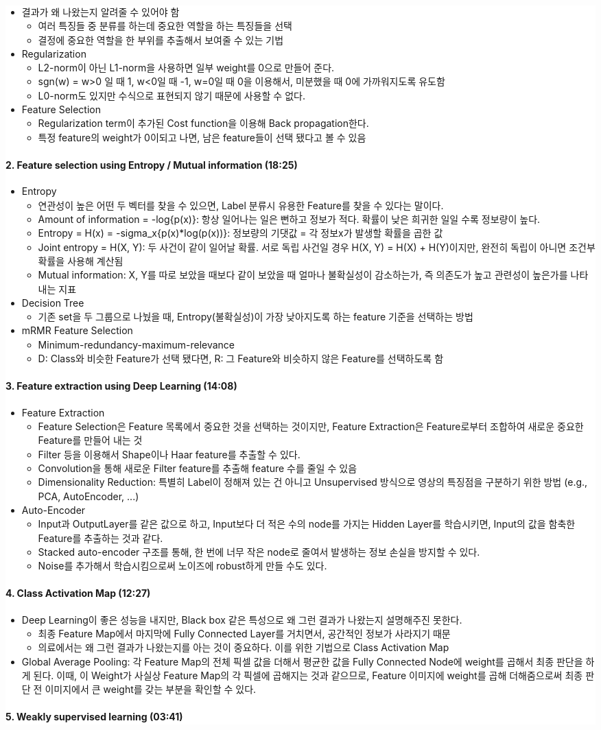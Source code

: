 * 결과가 왜 나왔는지 알려줄 수 있어야 함
  * 여러 특징들 중 분류를 하는데 중요한 역할을 하는 특징들을 선택
  * 결정에 중요한 역할을 한 부위를 추출해서 보여줄 수 있는 기법
* Regularization
  * L2-norm이 아닌 L1-norm을 사용하면 일부 weight를 0으로 만들어 준다.
  * sgn(w) = w>0 일 때 1, w<0일 때 -1, w=0일 때 0을 이용해서, 미분했을 때 0에 가까워지도록 유도함
  * L0-norm도 있지만 수식으로 표현되지 않기 때문에 사용할 수 없다.
* Feature Selection
  * Regularization term이 추가된 Cost function을 이용해 Back propagation한다.
  * 특정 feature의 weight가 0이되고 나면, 남은 feature들이 선택 됐다고 볼 수 있음

#### 2. Feature selection using Entropy / Mutual information (18:25)

* Entropy
  * 연관성이 높은 어떤 두 벡터를 찾을 수 있으면, Label 분류시 유용한 Feature를 찾을 수 있다는 말이다.
  * Amount of information = -log{p(x)}: 항상 일어나는 일은 뻔하고 정보가 적다. 확률이 낮은 희귀한 일일 수록 정보량이 높다.
  * Entropy = H(x) = -sigma_x{p(x)*log(p(x))}: 정보량의 기댓값 = 각 정보x가 발생할 확률을 곱한 값
  * Joint entropy = H(X, Y): 두 사건이 같이 일어날 확률. 서로 독립 사건일 경우 H(X, Y) = H(X) + H(Y)이지만, 완전히 독립이 아니면 조건부확률을 사용해 계산됨
  * Mutual information: X, Y를 따로 보았을 때보다 같이 보았을 때 얼마나 불확실성이 감소하는가, 즉 의존도가 높고 관련성이 높은가를 나타내는 지표
* Decision Tree
  * 기존 set을 두 그룹으로 나눴을 때, Entropy(불확실성)이 가장 낮아지도록 하는 feature 기준을 선택하는 방법
* mRMR Feature Selection
  * Minimum-redundancy-maximum-relevance
  * D: Class와 비슷한 Feature가 선택 됐다면, R: 그 Feature와 비슷하지 않은 Feature를 선택하도록 함

#### 3. Feature extraction using Deep Learning (14:08)

* Feature Extraction
  * Feature Selection은 Feature 목록에서 중요한 것을 선택하는 것이지만, Feature Extraction은 Feature로부터 조합하여 새로운 중요한 Feature를 만들어 내는 것
  * Filter 등을 이용해서 Shape이나 Haar feature를 추출할 수 있다.
  * Convolution을 통해 새로운 Filter feature를 추출해 feature 수를 줄일 수 있음
  * Dimensionality Reduction: 특별히 Label이 정해져 있는 건 아니고 Unsupervised 방식으로 영상의 특징점을 구분하기 위한 방법 (e.g., PCA, AutoEncoder, ...)
* Auto-Encoder
  * Input과 OutputLayer를 같은 값으로 하고, Input보다 더 적은 수의 node를 가지는 Hidden Layer를 학습시키면, Input의 값을 함축한 Feature를 추출하는 것과 같다.
  * Stacked auto-encoder 구조를 통해, 한 번에 너무 작은 node로 줄여서 발생하는 정보 손실을 방지할 수 있다.
  * Noise를 추가해서 학습시킴으로써 노이즈에 robust하게 만들 수도 있다.

#### 4. Class Activation Map (12:27)

* Deep Learning이 좋은 성능을 내지만, Black box 같은 특성으로 왜 그런 결과가 나왔는지 설명해주진 못한다.
  * 최종 Feature Map에서 마지막에 Fully Connected Layer를 거치면서, 공간적인 정보가 사라지기 때문
  * 의료에서는 왜 그런 결과가 나왔는지를 아는 것이 중요하다. 이를 위한 기법으로 Class Activation Map
* Global Average Pooling: 각 Feature Map의 전체 픽셀 값을 더해서 평균한 값을 Fully Connected Node에 weight를 곱해서 최종 판단을 하게 된다. 이때, 이 Weight가 사실상 Feature Map의 각 픽셀에 곱해지는 것과 같으므로, Feature 이미지에 weight를 곱해 더해줌으로써 최종 판단 전 이미지에서 큰 weight를 갖는 부분을 확인할 수 있다.

#### 5. Weakly supervised learning (03:41)
